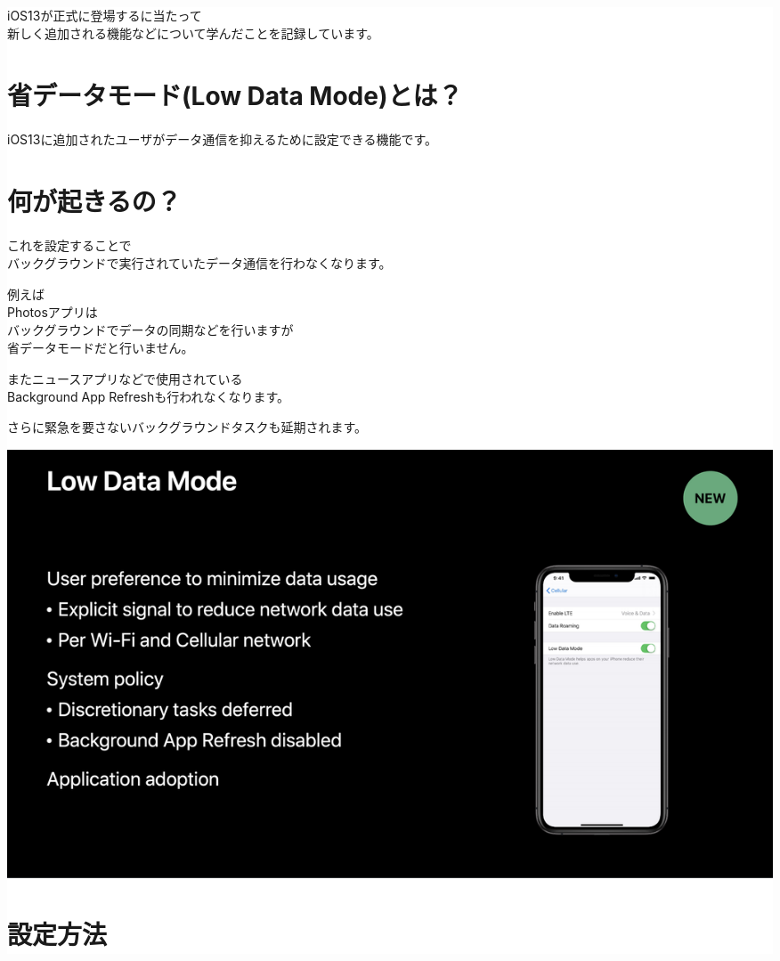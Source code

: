 iOS13が正式に登場するに当たって  
新しく追加される機能などについて学んだことを記録しています。  
  
# 省データモード(Low Data Mode)とは？  
  
iOS13に追加されたユーザがデータ通信を抑えるために設定できる機能です。  
  
# 何が起きるの？  
  
これを設定することで  
バックグラウンドで実行されていたデータ通信を行わなくなります。  
  
例えば  
Photosアプリは  
バックグラウンドでデータの同期などを行いますが  
省データモードだと行いません。  
  
またニュースアプリなどで使用されている  
Background App Refreshも行われなくなります。  
  
さらに緊急を要さないバックグラウンドタスクも延期されます。  
  
<img width="1608" alt="スクリーンショット 2019-09-14 12.10.47.png" src="/image/f62d811a-4ed6-52e6-d40b-f69e547af155.png">  
  
# 設定方法  
  